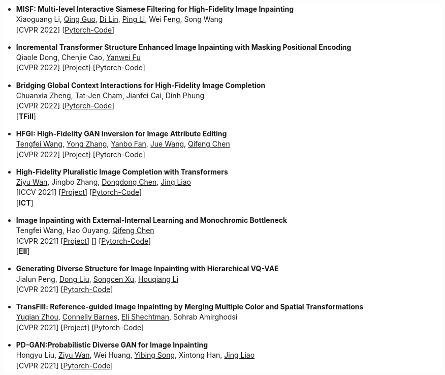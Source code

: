 - **MISF: Multi-level Interactive Siamese Filtering for High-Fidelity Image Inpainting** <Br>
Xiaoguang Li, [Qing Guo](https://tsingqguo.github.io/), [Di Lin](https://dilincv.github.io/), [Ping Li](https://web.comp.polyu.edu.hk/pli/), Wei Feng, Song Wang <Br>
[CVPR 2022] [[Pytorch-Code](https://github.com/lyndonzheng/TFill)]  <Br>

- **Incremental Transformer Structure Enhanced Image Inpainting with Masking Positional Encoding** <Br>
Qiaole Dong, Chenjie Cao, [Yanwei Fu](http://yanweifu.github.io/) <Br>
[CVPR 2022] [[Project](https://dqiaole.github.io/ZITS_inpainting/)] [[Pytorch-Code](https://github.com/DQiaole/ZITS_inpainting)]  <Br>

- **Bridging Global Context Interactions for High-Fidelity Image Completion** <Br>
[Chuanxia Zheng](https://chuanxiaz.com/[), [Tat-Jen Cham](https://personal.ntu.edu.sg/astjcham/), [Jianfei Cai](https://jianfei-cai.github.io/), [Dinh Phung](https://research.monash.edu/en/persons/dinh-phung) <Br>
[CVPR 2022] [[Pytorch-Code](https://github.com/lyndonzheng/TFill)]  <Br>
[**TFill**]

- **HFGI: High-Fidelity GAN Inversion for Image Attribute Editing** <Br>
[Tengfei Wang](https://tengfei-wang.github.io/), [Yong Zhang](https://yzhang2016.github.io/yongnorriszhang.github.io/), [Yanbo Fan](https://sites.google.com/site/yanbofan0124/), [Jue Wang](https://juew.org/), [Qifeng Chen](https://cqf.io/) <Br>
[CVPR 2022] [[Project](https://tengfei-wang.github.io/HFGI/)] [[Pytorch-Code](https://github.com/Tengfei-Wang/HFGI)]  <Br>
	
- **High-Fidelity Pluralistic Image Completion with Transformers** <Br>
[Ziyu Wan](http://raywzy.com/), Jingbo Zhang, [Dongdong Chen](http://www.dongdongchen.bid/), [Jing Liao](https://liaojing.github.io/html/index.html) <Br>
[ICCV 2021] [[Project](http://raywzy.com/ICT/)] [[Pytorch-Code](https://github.com/raywzy/ICT)]  <Br>
[**ICT**] 

- **Image Inpainting with External-Internal Learning and Monochromic Bottleneck** <Br>
Tengfei Wang, Hao Ouyang, [Qifeng Chen](https://cqf.io/) <Br>
[CVPR 2021] [[Project](https://tengfei-wang.github.io/EII/index.html)] [] [[Pytorch-Code](https://github.com/Tengfei-Wang/external-internal-inpainting)]  <Br>
[**EII**] 

- **Generating Diverse Structure for Image Inpainting with Hierarchical VQ-VAE** <Br>
Jialun Peng, [Dong Liu](http://staff.ustc.edu.cn/~dongeliu/), [Songcen Xu](http://www.xusongcen.com/), [Houqiang Li](http://staff.ustc.edu.cn/~lihq/) <Br>
[CVPR 2021] [[Pytorch-Code](https://github.com/USTC-JialunPeng/Diverse-Structure-Inpainting)]  <Br>
	
- **TransFill: Reference-guided Image Inpainting by Merging Multiple Color and Spatial Transformations** <Br>
[Yuqian Zhou](https://yzhouas.github.io/), [Connelly Barnes](http://www.connellybarnes.com/work/), [Eli Shechtman](https://research.adobe.com/person/eli-shechtman/), Sohrab Amirghodsi <Br>
[CVPR 2021] [[Project](https://yzhouas.github.io/projects/TransFill/index.html)] [[Pytorch-Code](https://github.com/yzhouas/TransFill-Reference-Inpainting)]  <Br>

- **PD-GAN:Probabilistic Diverse GAN for Image Inpainting** <Br>
Hongyu Liu, [Ziyu Wan](http://raywzy.com/), Wei Huang, [Yibing Song](https://ybsong00.github.io/), Xintong Han, [Jing Liao](https://liaojing.github.io/html/index.html) <Br>
[CVPR 2021] [[Pytorch-Code](https://github.com/KumapowerLIU/PD-GAN)]  <Br>
	
